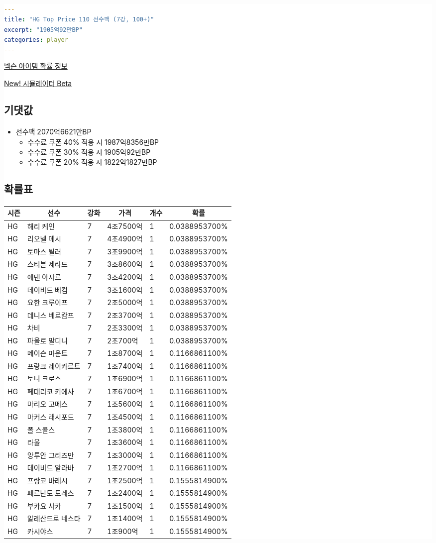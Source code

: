 ```yaml
---
title: "HG Top Price 110 선수팩 (7강, 100+)"
excerpt: "1905억92만BP"
categories: player
---
```

[넥슨 아이템 확률 정보](http://iteminfo.nexon.com/probability/fco?sn=7530)

[New! 시뮬레이터 Beta](/simulator/7530)
## 기댓값
- 선수팩 2070억6621만BP
  - 수수료 쿠폰 40% 적용 시 1987억8356만BP
  - 수수료 쿠폰 30% 적용 시 1905억92만BP
  - 수수료 쿠폰 20% 적용 시 1822억1827만BP


## 확률표

|시즌|선수|강화|가격|개수|확률|
|---|---|---|---|---|---|
|HG|해리 케인|7|4조7500억|1|0.0388953700%|
|HG|리오넬 메시|7|4조4900억|1|0.0388953700%|
|HG|토마스 뮐러|7|3조9900억|1|0.0388953700%|
|HG|스티븐 제라드|7|3조8600억|1|0.0388953700%|
|HG|에덴 아자르|7|3조4200억|1|0.0388953700%|
|HG|데이비드 베컴|7|3조1600억|1|0.0388953700%|
|HG|요한 크루이프|7|2조5000억|1|0.0388953700%|
|HG|데니스 베르캄프|7|2조3700억|1|0.0388953700%|
|HG|차비|7|2조3300억|1|0.0388953700%|
|HG|파올로 말디니|7|2조700억|1|0.0388953700%|
|HG|메이슨 마운트|7|1조8700억|1|0.1166861100%|
|HG|프랑크 레이카르트|7|1조7400억|1|0.1166861100%|
|HG|토니 크로스|7|1조6900억|1|0.1166861100%|
|HG|페데리코 키에사|7|1조6700억|1|0.1166861100%|
|HG|마리오 고메스|7|1조5600억|1|0.1166861100%|
|HG|마커스 래시포드|7|1조4500억|1|0.1166861100%|
|HG|폴 스콜스|7|1조3800억|1|0.1166861100%|
|HG|라울|7|1조3600억|1|0.1166861100%|
|HG|앙투안 그리즈만|7|1조3000억|1|0.1166861100%|
|HG|데이비드 알라바|7|1조2700억|1|0.1166861100%|
|HG|프랑코 바레시|7|1조2500억|1|0.1555814900%|
|HG|페르난도 토레스|7|1조2400억|1|0.1555814900%|
|HG|부카요 사카|7|1조1500억|1|0.1555814900%|
|HG|알레산드로 네스타|7|1조1400억|1|0.1555814900%|
|HG|카시야스|7|1조900억|1|0.1555814900%|